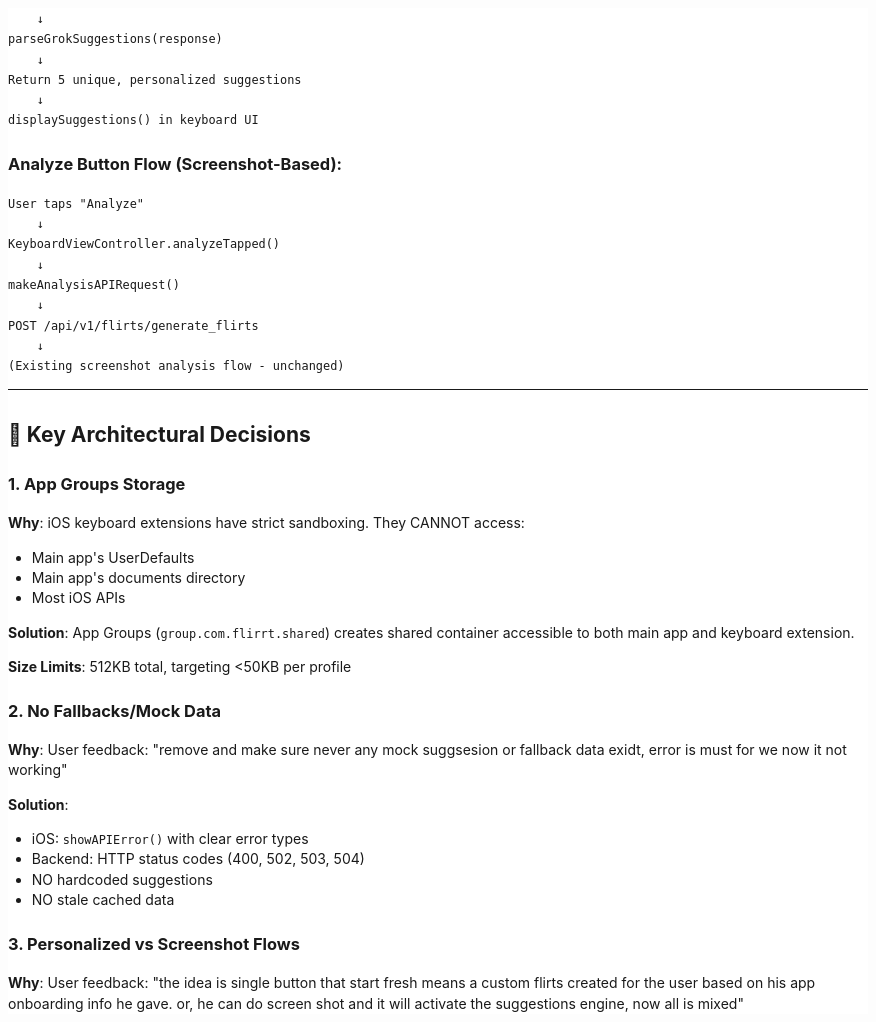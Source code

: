 ```
    ↓
parseGrokSuggestions(response)
    ↓
Return 5 unique, personalized suggestions
    ↓
displaySuggestions() in keyboard UI
```

### Analyze Button Flow (Screenshot-Based):
```
User taps "Analyze"
    ↓
KeyboardViewController.analyzeTapped()
    ↓
makeAnalysisAPIRequest()
    ↓
POST /api/v1/flirts/generate_flirts
    ↓
(Existing screenshot analysis flow - unchanged)
```

---

## 🔑 Key Architectural Decisions

### 1. App Groups Storage
**Why**: iOS keyboard extensions have strict sandboxing. They CANNOT access:
- Main app's UserDefaults
- Main app's documents directory
- Most iOS APIs

**Solution**: App Groups (`group.com.flirrt.shared`) creates shared container accessible to both main app and keyboard extension.

**Size Limits**: 512KB total, targeting <50KB per profile

### 2. No Fallbacks/Mock Data
**Why**: User feedback: "remove and make sure never any mock suggsesion or fallback data exidt, error is must for we now it not working"

**Solution**:
- iOS: `showAPIError()` with clear error types
- Backend: HTTP status codes (400, 502, 503, 504)
- NO hardcoded suggestions
- NO stale cached data

### 3. Personalized vs Screenshot Flows
**Why**: User feedback: "the idea is single button that start fresh means a custom flirts created for the user based on his app onboarding info he gave. or, he can do screen shot and it will activate the suggestions engine, now all is mixed"
